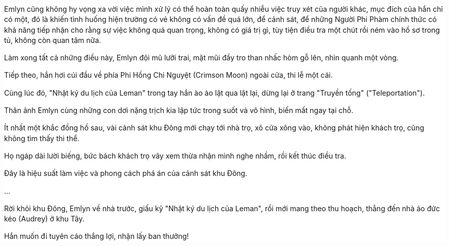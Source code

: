 Emlyn cũng không hy vọng xa vời việc mình xử lý có thể hoàn toàn quấy nhiễu việc truy xét của người khác, mục đích của hắn chỉ có một, đó là khiến tình huống hiện trường có vẻ không có vấn đề quá lớn, để cảnh sát, để những Người Phi Phàm chính thức có khả năng tiếp nhận cho rằng sự việc không quá quan trọng, không có giá trị gì, tùy tiện điều tra một chút rồi ném vào hồ sơ trong tủ, không còn quan tâm nữa.

Làm xong tất cả những điều này, Emlyn đội mũ lưỡi trai, mặt mũi đầy tro than nhấc hòm gỗ lên, nhìn quanh một vòng.

Tiếp theo, hắn hơi cúi đầu về phía Phi Hồng Chi Nguyệt (Crimson Moon) ngoài cửa, thi lễ một cái.

Cùng lúc đó, "Nhật ký du lịch của Leman" trong tay hắn ào ào lật qua lật lại, dừng lại ở trang "Truyền tống" ("Teleportation").

Thân ảnh Emlyn cùng những con dơi nặng trịch kia lập tức trong suốt và vô hình, biến mất ngay tại chỗ.

Ít nhất một khắc đồng hồ sau, vài cảnh sát khu Đông mới chạy tới nhà trọ, xô cửa xông vào, không phát hiện khách trọ, cũng không tìm thấy thi thể.

Họ ngáp dài lười biếng, bức bách khách trọ vây xem thừa nhận mình nghe nhầm, rồi kết thúc điều tra.

Đây là hiệu suất làm việc và phong cách phá án của cảnh sát khu Đông.

...

Rời khỏi khu Đông, Emlyn về nhà trước, giấu kỹ "Nhật ký du lịch của Leman", rồi mới mang theo thu hoạch, thẳng đến nhà áo đức kéo (Audrey) ở khu Tây.

Hắn muốn đi tuyên cáo thắng lợi, nhận lấy ban thưởng!